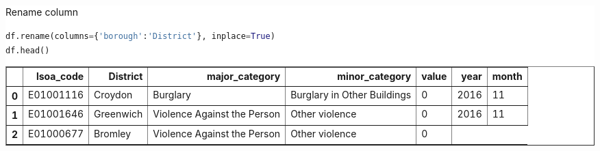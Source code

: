 

Rename column


```python
df.rename(columns={'borough':'District'}, inplace=True)
df.head()
```




<div>
<style scoped>
    .dataframe tbody tr th:only-of-type {
        vertical-align: middle;
    }

    .dataframe tbody tr th {
        vertical-align: top;
    }

    .dataframe thead th {
        text-align: right;
    }
</style>
<table border="1" class="dataframe">
  <thead>
    <tr style="text-align: right;">
      <th></th>
      <th>lsoa_code</th>
      <th>District</th>
      <th>major_category</th>
      <th>minor_category</th>
      <th>value</th>
      <th>year</th>
      <th>month</th>
    </tr>
  </thead>
  <tbody>
    <tr>
      <th>0</th>
      <td>E01001116</td>
      <td>Croydon</td>
      <td>Burglary</td>
      <td>Burglary in Other Buildings</td>
      <td>0</td>
      <td>2016</td>
      <td>11</td>
    </tr>
    <tr>
      <th>1</th>
      <td>E01001646</td>
      <td>Greenwich</td>
      <td>Violence Against the Person</td>
      <td>Other violence</td>
      <td>0</td>
      <td>2016</td>
      <td>11</td>
    </tr>
    <tr>
      <th>2</th>
      <td>E01000677</td>
      <td>Bromley</td>
      <td>Violence Against the Person</td>
      <td>Other violence</td>
      <td>0</td>